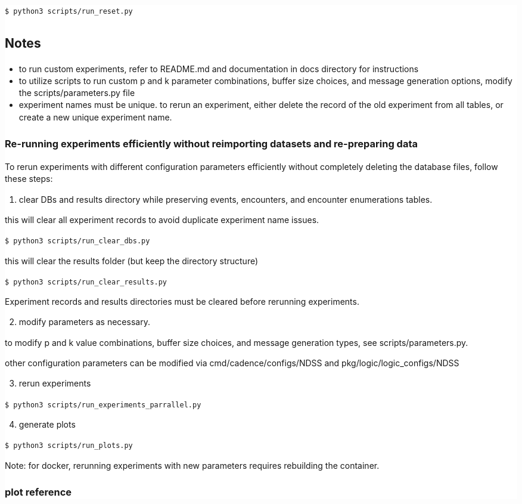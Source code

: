 ```
$ python3 scripts/run_reset.py
```

## Notes

* to run custom experiments, refer to README.md and documentation in docs directory for instructions 
* to utilize scripts to run custom p and k parameter combinations, buffer size choices, and message generation options, modify the scripts/parameters.py file 
* experiment names must be unique. to rerun an experiment, either delete the record of the old experiment from all tables, or create a new unique experiment name. 

### Re-running experiments efficiently without reimporting datasets and re-preparing data 

To rerun experiments with different configuration parameters efficiently without completely deleting the database files, follow these steps: 

1. clear DBs and results directory while preserving events, encounters, and encounter enumerations tables. 

this will clear all experiment records to avoid duplicate experiment name issues. 

```
$ python3 scripts/run_clear_dbs.py
```

this will clear the results folder (but keep the directory structure)

```
$ python3 scripts/run_clear_results.py
```

Experiment records and results directories must be cleared before rerunning experiments. 

2. modify parameters as necessary. 

to modify p and k value combinations, buffer size choices, and message generation types, see scripts/parameters.py.

other configuration parameters can be modified via cmd/cadence/configs/NDSS and pkg/logic/logic_configs/NDSS

3. rerun experiments 

```
$ python3 scripts/run_experiments_parrallel.py
```

4. generate plots 

```
$ python3 scripts/run_plots.py
```

Note: for docker, rerunning experiments with new parameters requires rebuilding the container. 

### plot reference 
